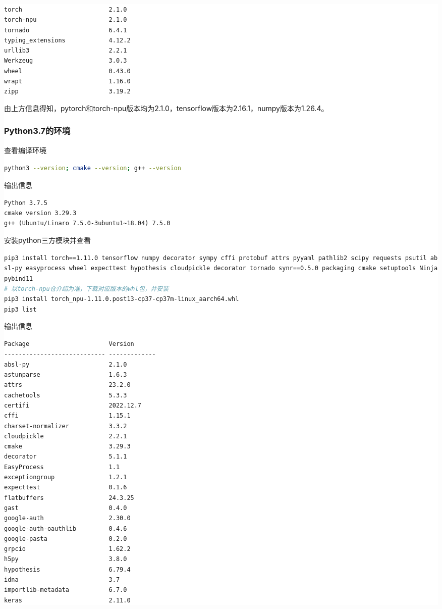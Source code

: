 ```log
torch                        2.1.0
torch-npu                    2.1.0
tornado                      6.4.1
typing_extensions            4.12.2
urllib3                      2.2.1
Werkzeug                     3.0.3
wheel                        0.43.0
wrapt                        1.16.0
zipp                         3.19.2
```
由上方信息得知，pytorch和torch-npu版本均为2.1.0，tensorflow版本为2.16.1，numpy版本为1.26.4。

### Python3.7的环境
查看编译环境

```bash
python3 --version; cmake --version; g++ --version
```

输出信息

```log
Python 3.7.5
cmake version 3.29.3
g++ (Ubuntu/Linaro 7.5.0-3ubuntu1~18.04) 7.5.0
```

安装python三方模块并查看

```bash
pip3 install torch==1.11.0 tensorflow numpy decorator sympy cffi protobuf attrs pyyaml pathlib2 scipy requests psutil absl-py easyprocess wheel expecttest hypothesis cloudpickle decorator tornado synr==0.5.0 packaging cmake setuptools Ninja pybind11
# 以torch-npu仓介绍为准，下载对应版本的whl包，并安装
pip3 install torch_npu-1.11.0.post13-cp37-cp37m-linux_aarch64.whl
pip3 list
```

输出信息

```log
Package                      Version
---------------------------- -------------
absl-py                      2.1.0
astunparse                   1.6.3
attrs                        23.2.0
cachetools                   5.3.3
certifi                      2022.12.7
cffi                         1.15.1
charset-normalizer           3.3.2
cloudpickle                  2.2.1
cmake                        3.29.3
decorator                    5.1.1
EasyProcess                  1.1
exceptiongroup               1.2.1
expecttest                   0.1.6
flatbuffers                  24.3.25
gast                         0.4.0
google-auth                  2.30.0
google-auth-oauthlib         0.4.6
google-pasta                 0.2.0
grpcio                       1.62.2
h5py                         3.8.0
hypothesis                   6.79.4
idna                         3.7
importlib-metadata           6.7.0
keras                        2.11.0
```